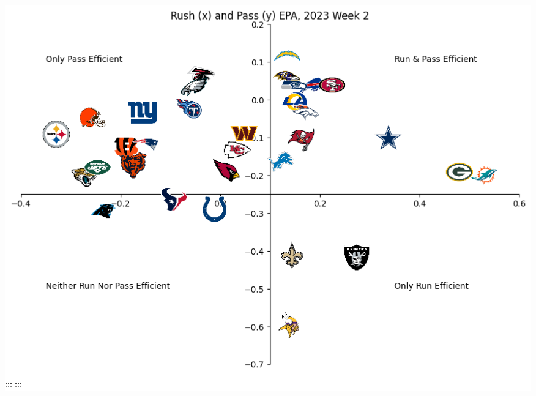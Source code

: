 ![](vertopal_b932bd7fb26d44ab89bf51ce2eba4d9d/8fd45bd56639aeeca212065b3ab191c4e3b9fe57.png)
:::
:::
